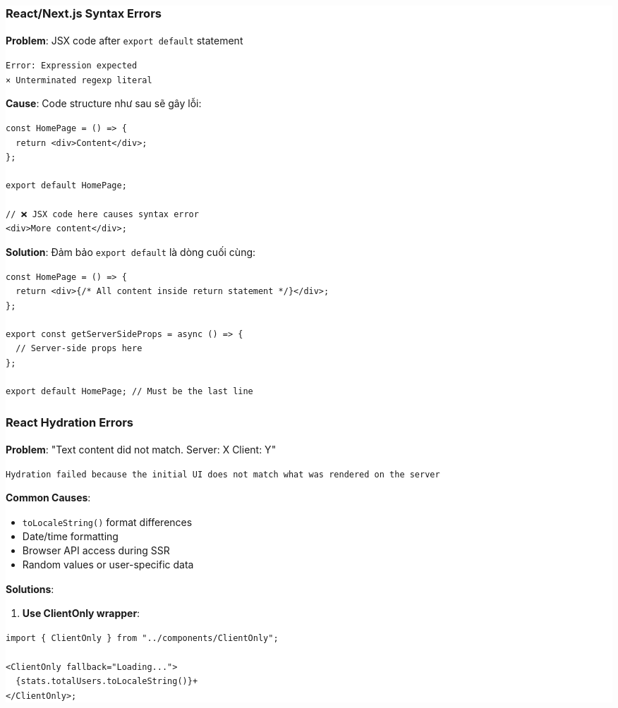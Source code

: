 ### React/Next.js Syntax Errors

**Problem**: JSX code after `export default` statement

```
Error: Expression expected
× Unterminated regexp literal
```

**Cause**: Code structure như sau sẽ gây lỗi:

```tsx
const HomePage = () => {
  return <div>Content</div>;
};

export default HomePage;

// ❌ JSX code here causes syntax error
<div>More content</div>;
```

**Solution**: Đảm bảo `export default` là dòng cuối cùng:

```tsx
const HomePage = () => {
  return <div>{/* All content inside return statement */}</div>;
};

export const getServerSideProps = async () => {
  // Server-side props here
};

export default HomePage; // Must be the last line
```

### React Hydration Errors

**Problem**: "Text content did not match. Server: X Client: Y"

```
Hydration failed because the initial UI does not match what was rendered on the server
```

**Common Causes**:

- `toLocaleString()` format differences
- Date/time formatting
- Browser API access during SSR
- Random values or user-specific data

**Solutions**:

1. **Use ClientOnly wrapper**:

```tsx
import { ClientOnly } from "../components/ClientOnly";

<ClientOnly fallback="Loading...">
  {stats.totalUsers.toLocaleString()}+
</ClientOnly>;
```

